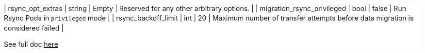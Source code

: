 | rsync_opt_extras    	| string 	| Empty                                            	| Reserved for any other arbitrary options.                                                	|
| migration_rsync_privileged 	|  bool  	|  false  	|                      Run Rsync Pods in `privileged` mode                       	|
|     rsync_backoff_limit    	|   int  	|    20   	| Maximum number of transfer attempts before data migration is considered failed 	|

See full doc [here](./RsyncConfiguration.md)
